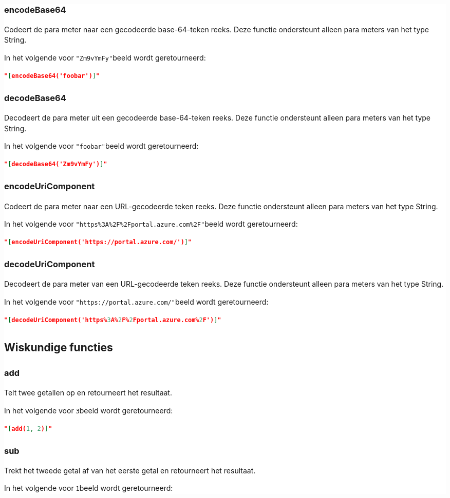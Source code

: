 ### <a name="encodebase64"></a>encodeBase64
Codeert de para meter naar een gecodeerde base-64-teken reeks. Deze functie ondersteunt alleen para meters van het type String.

In het volgende voor `"Zm9vYmFy"`beeld wordt geretourneerd:

```json
"[encodeBase64('foobar')]"
```

### <a name="decodebase64"></a>decodeBase64
Decodeert de para meter uit een gecodeerde base-64-teken reeks. Deze functie ondersteunt alleen para meters van het type String.

In het volgende voor `"foobar"`beeld wordt geretourneerd:

```json
"[decodeBase64('Zm9vYmFy')]"
```

### <a name="encodeuricomponent"></a>encodeUriComponent
Codeert de para meter naar een URL-gecodeerde teken reeks. Deze functie ondersteunt alleen para meters van het type String.

In het volgende voor `"https%3A%2F%2Fportal.azure.com%2F"`beeld wordt geretourneerd:

```json
"[encodeUriComponent('https://portal.azure.com/')]"
```

### <a name="decodeuricomponent"></a>decodeUriComponent
Decodeert de para meter van een URL-gecodeerde teken reeks. Deze functie ondersteunt alleen para meters van het type String.

In het volgende voor `"https://portal.azure.com/"`beeld wordt geretourneerd:

```json
"[decodeUriComponent('https%3A%2F%2Fportal.azure.com%2F')]"
```

## <a name="math-functions"></a>Wiskundige functies
### <a name="add"></a>add
Telt twee getallen op en retourneert het resultaat.

In het volgende voor `3`beeld wordt geretourneerd:

```json
"[add(1, 2)]"
```

### <a name="sub"></a>sub
Trekt het tweede getal af van het eerste getal en retourneert het resultaat.

In het volgende voor `1`beeld wordt geretourneerd:
